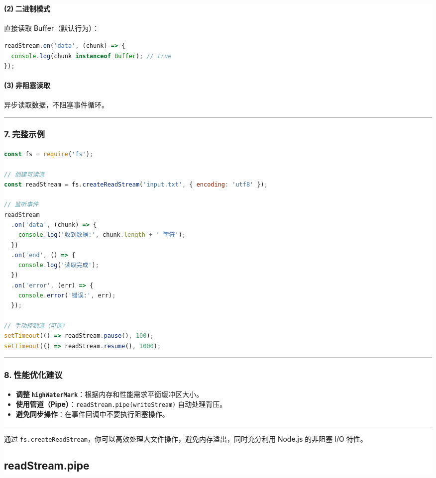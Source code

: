 #### **(2) 二进制模式**

直接读取 Buffer（默认行为）：

```javascript
readStream.on('data', (chunk) => {
  console.log(chunk instanceof Buffer); // true
});
```

#### **(3) 非阻塞读取**

异步读取数据，不阻塞事件循环。

---

### **7. 完整示例**

```javascript
const fs = require('fs');

// 创建可读流
const readStream = fs.createReadStream('input.txt', { encoding: 'utf8' });

// 监听事件
readStream
  .on('data', (chunk) => {
    console.log('收到数据:', chunk.length + ' 字符');
  })
  .on('end', () => {
    console.log('读取完成');
  })
  .on('error', (err) => {
    console.error('错误:', err);
  });

// 手动控制流（可选）
setTimeout(() => readStream.pause(), 100);
setTimeout(() => readStream.resume(), 1000);
```

---

### **8. 性能优化建议**

- **调整 `highWaterMark`**：根据内存和性能需求平衡缓冲区大小。
- **使用管道（Pipe）**：`readStream.pipe(writeStream)` 自动处理背压。
- **避免同步操作**：在事件回调中不要执行阻塞操作。

---

通过 `fs.createReadStream`，你可以高效处理大文件操作，避免内存溢出，同时充分利用 Node.js 的非阻塞 I/O 特性。



## readStream.pipe
